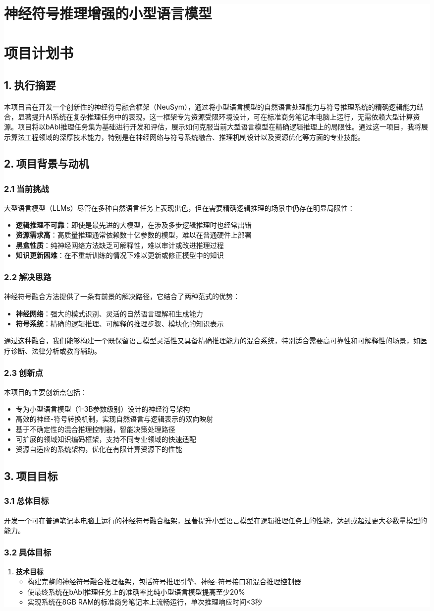 # 神经符号推理增强的小型语言模型
# 项目计划书

## 1. 执行摘要

本项目旨在开发一个创新性的神经符号融合框架（NeuSym），通过将小型语言模型的自然语言处理能力与符号推理系统的精确逻辑能力结合，显著提升AI系统在复杂推理任务中的表现。这一框架专为资源受限环境设计，可在标准商务笔记本电脑上运行，无需依赖大型计算资源。项目将以bAbI推理任务集为基础进行开发和评估，展示如何克服当前大型语言模型在精确逻辑推理上的局限性。通过这一项目，我将展示算法工程领域的深厚技术能力，特别是在神经网络与符号系统融合、推理机制设计以及资源优化等方面的专业技能。

## 2. 项目背景与动机

### 2.1 当前挑战

大型语言模型（LLMs）尽管在多种自然语言任务上表现出色，但在需要精确逻辑推理的场景中仍存在明显局限性：

- **逻辑推理不可靠**：即使是最先进的大模型，在涉及多步逻辑推理时也经常出错
- **资源需求高**：高质量推理通常依赖数十亿参数的模型，难以在普通硬件上部署
- **黑盒性质**：纯神经网络方法缺乏可解释性，难以审计或改进推理过程
- **知识更新困难**：在不重新训练的情况下难以更新或修正模型中的知识

### 2.2 解决思路

神经符号融合方法提供了一条有前景的解决路径，它结合了两种范式的优势：

- **神经网络**：强大的模式识别、灵活的自然语言理解和生成能力
- **符号系统**：精确的逻辑推理、可解释的推理步骤、模块化的知识表示

通过这种融合，我们能够构建一个既保留语言模型灵活性又具备精确推理能力的混合系统，特别适合需要高可靠性和可解释性的场景，如医疗诊断、法律分析或教育辅助。

### 2.3 创新点

本项目的主要创新点包括：

- 专为小型语言模型（1-3B参数级别）设计的神经符号架构
- 高效的神经-符号转换机制，实现自然语言与逻辑表示的双向映射
- 基于不确定性的混合推理控制器，智能决策处理路径
- 可扩展的领域知识编码框架，支持不同专业领域的快速适配
- 资源自适应的系统架构，优化在有限计算资源下的性能

## 3. 项目目标

### 3.1 总体目标

开发一个可在普通笔记本电脑上运行的神经符号融合框架，显著提升小型语言模型在逻辑推理任务上的性能，达到或超过更大参数量模型的能力。

### 3.2 具体目标

1. **技术目标**
   - 构建完整的神经符号融合推理框架，包括符号推理引擎、神经-符号接口和混合推理控制器
   - 使最终系统在bAbI推理任务上的准确率比纯小型语言模型提高至少20%
   - 实现系统在8GB RAM的标准商务笔记本上流畅运行，单次推理响应时间<3秒
